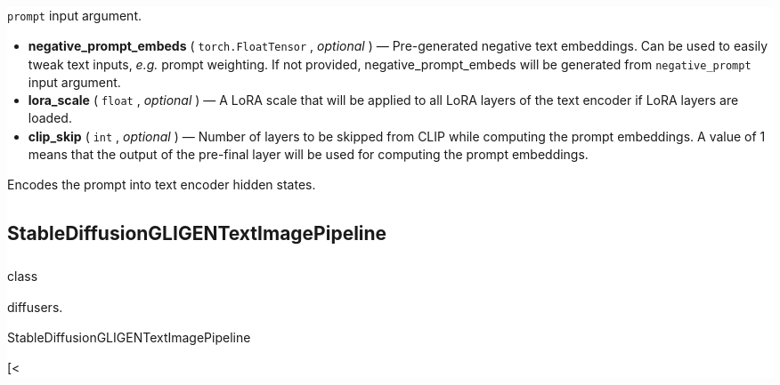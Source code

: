  `prompt` 
 input argument.
* **negative\_prompt\_embeds** 
 (
 `torch.FloatTensor` 
 ,
 *optional* 
 ) —
Pre-generated negative text embeddings. Can be used to easily tweak text inputs,
 *e.g.* 
 prompt
weighting. If not provided, negative\_prompt\_embeds will be generated from
 `negative_prompt` 
 input
argument.
* **lora\_scale** 
 (
 `float` 
 ,
 *optional* 
 ) —
A LoRA scale that will be applied to all LoRA layers of the text encoder if LoRA layers are loaded.
* **clip\_skip** 
 (
 `int` 
 ,
 *optional* 
 ) —
Number of layers to be skipped from CLIP while computing the prompt embeddings. A value of 1 means that
the output of the pre-final layer will be used for computing the prompt embeddings.


 Encodes the prompt into text encoder hidden states.
 


## StableDiffusionGLIGENTextImagePipeline




### 




 class
 

 diffusers.
 

 StableDiffusionGLIGENTextImagePipeline




[<
 